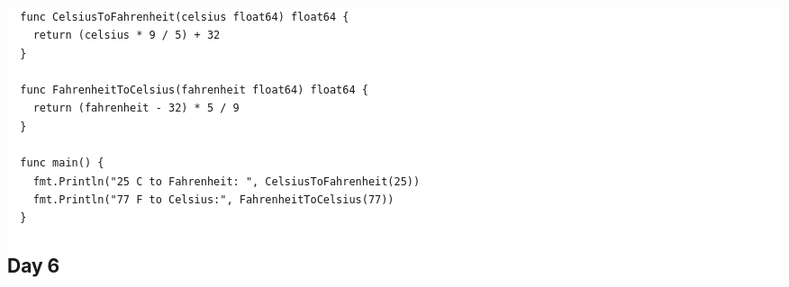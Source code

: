 ```
  func CelsiusToFahrenheit(celsius float64) float64 {
    return (celsius * 9 / 5) + 32
  }

  func FahrenheitToCelsius(fahrenheit float64) float64 {
    return (fahrenheit - 32) * 5 / 9
  }

  func main() {
    fmt.Println("25 C to Fahrenheit: ", CelsiusToFahrenheit(25))
    fmt.Println("77 F to Celsius:", FahrenheitToCelsius(77))
  }
```

## Day 6

